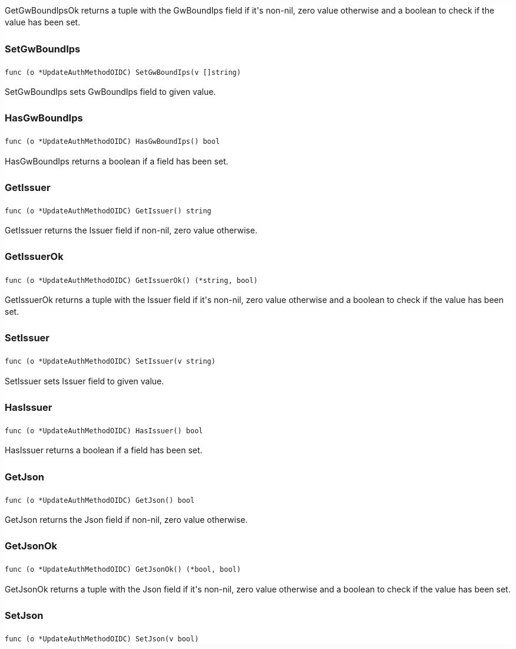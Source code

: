 GetGwBoundIpsOk returns a tuple with the GwBoundIps field if it's non-nil, zero value otherwise
and a boolean to check if the value has been set.

### SetGwBoundIps

`func (o *UpdateAuthMethodOIDC) SetGwBoundIps(v []string)`

SetGwBoundIps sets GwBoundIps field to given value.

### HasGwBoundIps

`func (o *UpdateAuthMethodOIDC) HasGwBoundIps() bool`

HasGwBoundIps returns a boolean if a field has been set.

### GetIssuer

`func (o *UpdateAuthMethodOIDC) GetIssuer() string`

GetIssuer returns the Issuer field if non-nil, zero value otherwise.

### GetIssuerOk

`func (o *UpdateAuthMethodOIDC) GetIssuerOk() (*string, bool)`

GetIssuerOk returns a tuple with the Issuer field if it's non-nil, zero value otherwise
and a boolean to check if the value has been set.

### SetIssuer

`func (o *UpdateAuthMethodOIDC) SetIssuer(v string)`

SetIssuer sets Issuer field to given value.

### HasIssuer

`func (o *UpdateAuthMethodOIDC) HasIssuer() bool`

HasIssuer returns a boolean if a field has been set.

### GetJson

`func (o *UpdateAuthMethodOIDC) GetJson() bool`

GetJson returns the Json field if non-nil, zero value otherwise.

### GetJsonOk

`func (o *UpdateAuthMethodOIDC) GetJsonOk() (*bool, bool)`

GetJsonOk returns a tuple with the Json field if it's non-nil, zero value otherwise
and a boolean to check if the value has been set.

### SetJson

`func (o *UpdateAuthMethodOIDC) SetJson(v bool)`
